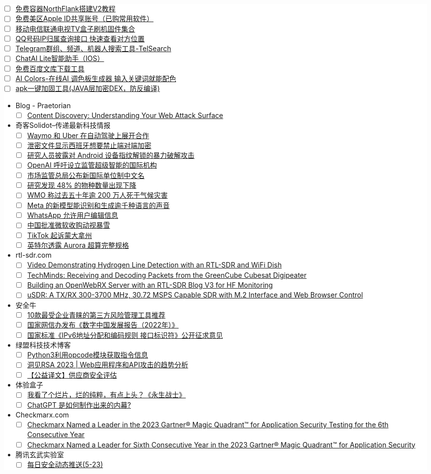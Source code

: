   - [ ] [免费容器NorthFlank搭建V2教程](https://blog.upx8.com/3584)
  - [ ] [免费美区Apple ID共享账号（已购常用软件）](https://blog.upx8.com/3583)
  - [ ] [移动电信联通电视TV盒子刷机固件集合](https://blog.upx8.com/3582)
  - [ ] [QQ号码IP归属查询接口 快速查看对方位置](https://blog.upx8.com/3581)
  - [ ] [Telegram群组、频道、机器人搜索工具-TelSearch](https://blog.upx8.com/3580)
  - [ ] [ChatAI Lite智能助手（IOS）](https://blog.upx8.com/3579)
  - [ ] [免费百度文库下载工具](https://blog.upx8.com/3578)
  - [ ] [AI Colors-在线AI 调色板生成器 输入关键词就能配色](https://blog.upx8.com/3577)
  - [ ] [apk一键加固工具(JAVA层加密DEX，防反编译)](https://blog.upx8.com/3576)
- Blog - Praetorian
  - [ ] [Content Discovery: Understanding Your Web Attack Surface](https://www.praetorian.com/blog/content-discovery-understanding-your-web-attack-surface/)
- 奇客Solidot–传递最新科技情报
  - [ ] [Waymo 和 Uber 在自动驾驶上展开合作](https://www.solidot.org/story?sid=75037)
  - [ ] [泄密文件显示西班牙想要禁止端对端加密](https://www.solidot.org/story?sid=75036)
  - [ ] [研究人员披露对 Android 设备指纹解锁的暴力破解攻击](https://www.solidot.org/story?sid=75035)
  - [ ] [OpenAI 呼吁设立监管超级智能的国际机构](https://www.solidot.org/story?sid=75034)
  - [ ] [市场监管总局公布新国际单位制中文名](https://www.solidot.org/story?sid=75033)
  - [ ] [研究发现 48% 的物种数量出现下降](https://www.solidot.org/story?sid=75032)
  - [ ] [WMO 称过去五十年逾 200 万人死于气候灾害](https://www.solidot.org/story?sid=75031)
  - [ ] [Meta 的新模型能识别和生成逾千种语言的声音](https://www.solidot.org/story?sid=75030)
  - [ ] [WhatsApp 允许用户编辑信息](https://www.solidot.org/story?sid=75029)
  - [ ] [中国批准微软收购动视暴雪](https://www.solidot.org/story?sid=75028)
  - [ ] [TikTok 起诉蒙大拿州](https://www.solidot.org/story?sid=75027)
  - [ ] [英特尔透露 Aurora 超算完整规格](https://www.solidot.org/story?sid=75026)
- rtl-sdr.com
  - [ ] [Video Demonstrating Hydrogen Line Detection with an RTL-SDR and WiFi Dish](https://www.rtl-sdr.com/video-demonstrating-hydrogen-line-detection-with-an-rtl-sdr-and-wifi-dish/)
  - [ ] [TechMinds: Receiving and Decoding Packets from the GreenCube Cubesat Digipeater](https://www.rtl-sdr.com/techminds-receiving-and-decoding-packets-from-the-greencube-cubesat-digipeater/)
  - [ ] [Building an OpenWebRX Server with an RTL-SDR Blog V3 for HF Monitoring](https://www.rtl-sdr.com/building-an-openwebrx-server-with-an-rtl-sdr-blog-v3-for-hf-monitoring/)
  - [ ] [uSDR: A TX/RX 300-3700 MHz, 30.72 MSPS Capable SDR with M.2 Interface and Web Browser Control](https://www.rtl-sdr.com/usdr-a-tx-rx-300-3700-mhz-30-72-msps-capable-sdr-with-m-2-interface-and-web-browser-control/)
- 安全牛
  - [ ] [10款最受企业青睐的第三方风险管理工具推荐](https://mp.weixin.qq.com/s?__biz=MjM5Njc3NjM4MA==&mid=2651124037&idx=1&sn=328019c299771fb2af0a3d48b6d77c61&chksm=bd1441968a63c880621da9abf6de2f061c1a1a726cda3c491b36ae086afedc5a1b2a3a571946&scene=58&subscene=0#rd)
  - [ ] [国家网信办发布《数字中国发展报告（2022年）》](https://mp.weixin.qq.com/s?__biz=MjM5Njc3NjM4MA==&mid=2651124037&idx=2&sn=c48c96b8f75a8699dfc0d75c3f3f2bf7&chksm=bd1441968a63c88071df5885e0f187f02b8c76c990c5cb4e252b006b880daf714b1636fe4c77&scene=58&subscene=0#rd)
  - [ ] [国家标准《IPv6地址分配和编码规则 接口标识符》公开征求意见](https://mp.weixin.qq.com/s?__biz=MjM5Njc3NjM4MA==&mid=2651124037&idx=3&sn=1dbf2a14b2b66e41641e2aaf9960a544&chksm=bd1441968a63c8807482eea414ea85191fe4bd051500678c39ff0754ec3f4380df00ecc666fc&scene=58&subscene=0#rd)
- 绿盟科技技术博客
  - [ ] [Python3利用opcode模块获取指令信息](http://blog.nsfocus.net/python3opcode/)
  - [ ] [洞见RSA 2023 | Web应用程序和API攻击的趋势分析](http://blog.nsfocus.net/rsa-2023-webapi/)
  - [ ] [【公益译文】供应商安全评估](http://blog.nsfocus.net/%e3%80%90%e5%85%ac%e7%9b%8a%e8%af%91%e6%96%87%e3%80%91%e4%be%9b%e5%ba%94%e5%95%86%e5%ae%89%e5%85%a8%e8%af%84%e4%bc%b0/)
- 体验盒子
  - [ ] [我看了个烂片，烂的纯粹，有点上头？《永生战士》](https://www.uedbox.com/post/68845/)
  - [ ] [ChatGPT 是如何制作出来的内幕?](https://www.uedbox.com/post/68842/)
- Checkmarx.com
  - [ ] [Checkmarx Named a Leader in the 2023 Gartner® Magic Quadrant™ for Application Security Testing for the 6th Consecutive Year](https://checkmarx.com/blog/checkmarx-named-a-leader-in-the-2023-gartner-magic-quadrant-for-application-security-testing-for-the-6th-consecutive-year/)
  - [ ] [Checkmarx Named a Leader for Sixth Consecutive Year in the 2023 Gartner® Magic Quadrant™ for Application Security](https://checkmarx.com/press-releases/checkmarx-named-a-leader-for-sixth-consecutive-year-in-the-2023-gartner-magic-quadrant-for-application-security/)
- 腾讯玄武实验室
  - [ ] [每日安全动态推送(5-23)](https://mp.weixin.qq.com/s?__biz=MzA5NDYyNDI0MA==&mid=2651958984&idx=1&sn=c42651d4bd67c19e32cda101b5df00b9&chksm=8baece57bcd9474167cf0fd8dd7cc817d87f6aab33ff16f54304ddef556f11cdc5bae71c9620&scene=58&subscene=0#rd)